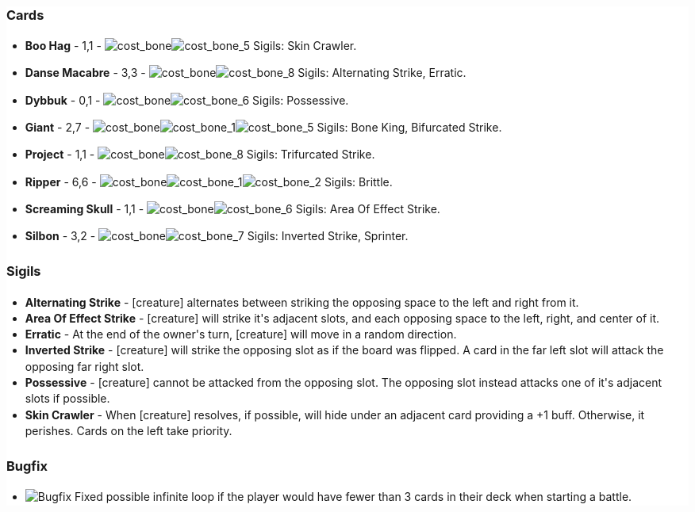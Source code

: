 ### Cards

- **Boo Hag** - 1,1 - ![cost_bone](https://raw.githubusercontent.com/JamesVeug/InscyptionReadmeMaker/main/Artwork/Git/cost_bone.png)![cost_bone_5](https://raw.githubusercontent.com/JamesVeug/InscyptionReadmeMaker/main/Artwork/Git/cost_bone_5.png) Sigils: Skin Crawler.

- **Danse Macabre** - 3,3 - ![cost_bone](https://raw.githubusercontent.com/JamesVeug/InscyptionReadmeMaker/main/Artwork/Git/cost_bone.png)![cost_bone_8](https://raw.githubusercontent.com/JamesVeug/InscyptionReadmeMaker/main/Artwork/Git/cost_bone_8.png) Sigils: Alternating Strike, Erratic.

- **Dybbuk** - 0,1 - ![cost_bone](https://raw.githubusercontent.com/JamesVeug/InscyptionReadmeMaker/main/Artwork/Git/cost_bone.png)![cost_bone_6](https://raw.githubusercontent.com/JamesVeug/InscyptionReadmeMaker/main/Artwork/Git/cost_bone_6.png) Sigils: Possessive.

- **Giant** - 2,7 - ![cost_bone](https://raw.githubusercontent.com/JamesVeug/InscyptionReadmeMaker/main/Artwork/Git/cost_bone.png)![cost_bone_1](https://raw.githubusercontent.com/JamesVeug/InscyptionReadmeMaker/main/Artwork/Git/cost_bone_1.png)![cost_bone_5](https://raw.githubusercontent.com/JamesVeug/InscyptionReadmeMaker/main/Artwork/Git/cost_bone_5.png) Sigils: Bone King, Bifurcated Strike.

- **Project** - 1,1 - ![cost_bone](https://raw.githubusercontent.com/JamesVeug/InscyptionReadmeMaker/main/Artwork/Git/cost_bone.png)![cost_bone_8](https://raw.githubusercontent.com/JamesVeug/InscyptionReadmeMaker/main/Artwork/Git/cost_bone_8.png) Sigils: Trifurcated Strike.

- **Ripper** - 6,6 - ![cost_bone](https://raw.githubusercontent.com/JamesVeug/InscyptionReadmeMaker/main/Artwork/Git/cost_bone.png)![cost_bone_1](https://raw.githubusercontent.com/JamesVeug/InscyptionReadmeMaker/main/Artwork/Git/cost_bone_1.png)![cost_bone_2](https://raw.githubusercontent.com/JamesVeug/InscyptionReadmeMaker/main/Artwork/Git/cost_bone_2.png) Sigils: Brittle.

- **Screaming Skull** - 1,1 - ![cost_bone](https://raw.githubusercontent.com/JamesVeug/InscyptionReadmeMaker/main/Artwork/Git/cost_bone.png)![cost_bone_6](https://raw.githubusercontent.com/JamesVeug/InscyptionReadmeMaker/main/Artwork/Git/cost_bone_6.png) Sigils: Area Of Effect Strike.

- **Silbon** - 3,2 - ![cost_bone](https://raw.githubusercontent.com/JamesVeug/InscyptionReadmeMaker/main/Artwork/Git/cost_bone.png)![cost_bone_7](https://raw.githubusercontent.com/JamesVeug/InscyptionReadmeMaker/main/Artwork/Git/cost_bone_7.png) Sigils: Inverted Strike, Sprinter.

### Sigils

- **Alternating Strike** - [creature] alternates between striking the opposing space to the left and right from it.
- **Area Of Effect Strike** - [creature] will strike it's adjacent slots, and each opposing space to the left, right, and center of it.
- **Erratic** - At the end of the owner's turn, [creature] will move in a random direction.
- **Inverted Strike** - [creature] will strike the opposing slot as if the board was flipped. A card in the far left slot will attack the opposing far right slot.
- **Possessive** - [creature] cannot be attacked from the opposing slot. The opposing slot instead attacks one of it's adjacent slots if possible.
- **Skin Crawler** - When [creature] resolves, if possible, will hide under an adjacent card providing a +1 buff. Otherwise, it perishes. Cards on the left take priority.

### Bugfix

- ![Bugfix](https://raw.githubusercontent.com/julian-perge/InscyptionReadmeMaker/main/Artwork/Git/fixes.png) Fixed possible infinite loop if the player would have fewer than 3 cards in their deck when starting a battle.
